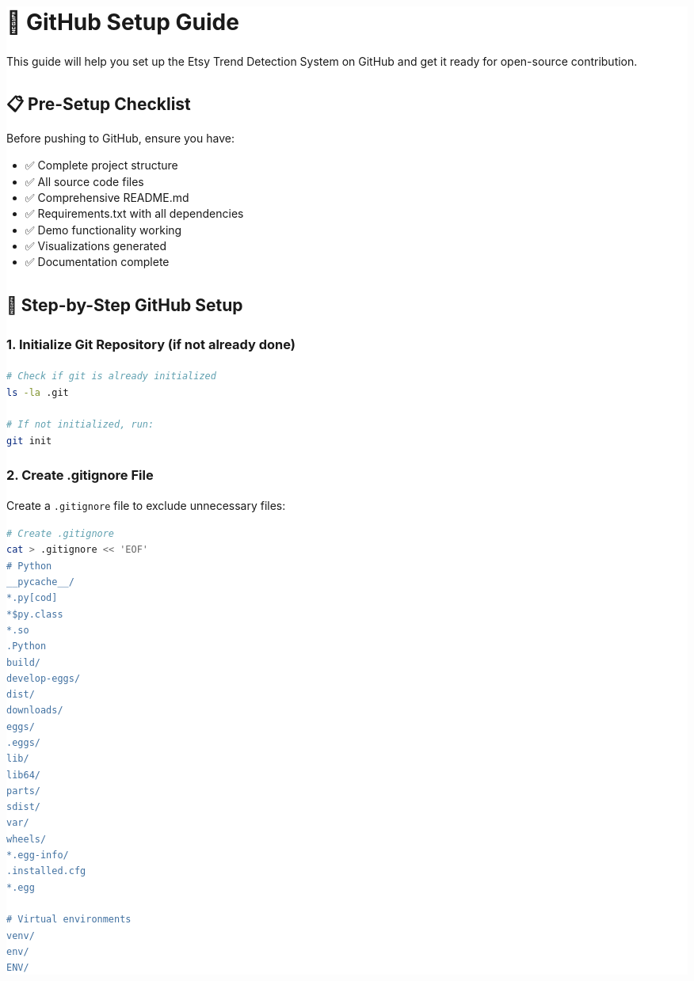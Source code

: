 # 🚀 GitHub Setup Guide

This guide will help you set up the Etsy Trend Detection System on GitHub and get it ready for open-source contribution.

## 📋 Pre-Setup Checklist

Before pushing to GitHub, ensure you have:

- ✅ Complete project structure
- ✅ All source code files
- ✅ Comprehensive README.md
- ✅ Requirements.txt with all dependencies
- ✅ Demo functionality working
- ✅ Visualizations generated
- ✅ Documentation complete

## 🎯 Step-by-Step GitHub Setup

### 1. **Initialize Git Repository** (if not already done)

```bash
# Check if git is already initialized
ls -la .git

# If not initialized, run:
git init
```

### 2. **Create .gitignore File**

Create a `.gitignore` file to exclude unnecessary files:

```bash
# Create .gitignore
cat > .gitignore << 'EOF'
# Python
__pycache__/
*.py[cod]
*$py.class
*.so
.Python
build/
develop-eggs/
dist/
downloads/
eggs/
.eggs/
lib/
lib64/
parts/
sdist/
var/
wheels/
*.egg-info/
.installed.cfg
*.egg

# Virtual environments
venv/
env/
ENV/

```